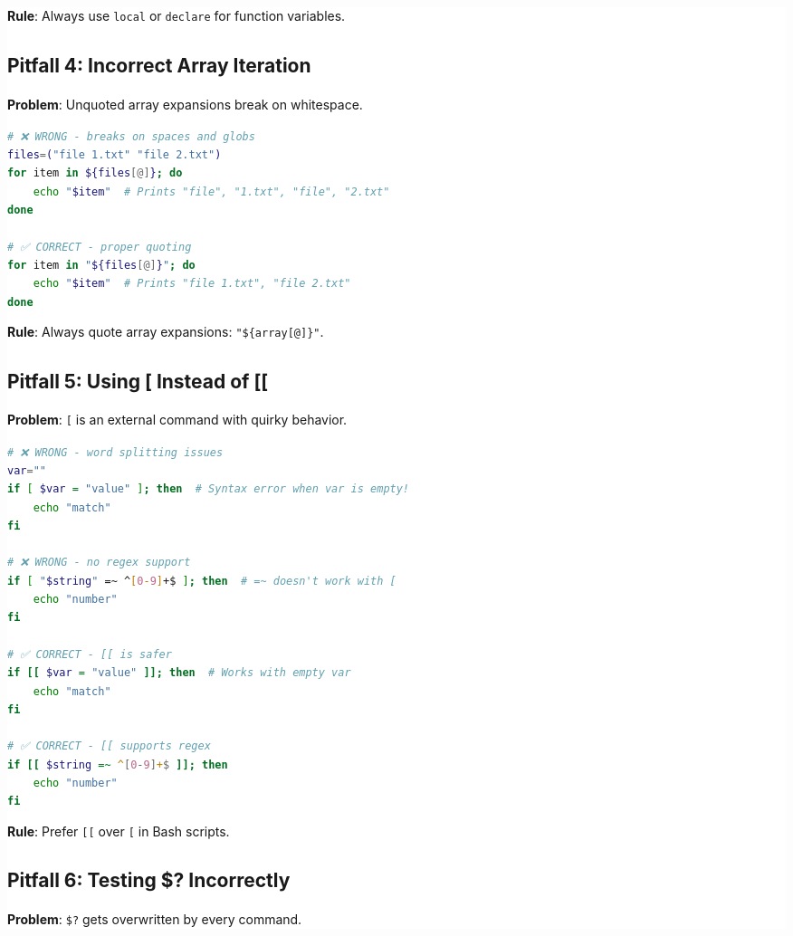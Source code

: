 **Rule**: Always use `local` or `declare` for function variables.

## Pitfall 4: Incorrect Array Iteration

**Problem**: Unquoted array expansions break on whitespace.

```bash
# ❌ WRONG - breaks on spaces and globs
files=("file 1.txt" "file 2.txt")
for item in ${files[@]}; do
    echo "$item"  # Prints "file", "1.txt", "file", "2.txt"
done

# ✅ CORRECT - proper quoting
for item in "${files[@]}"; do
    echo "$item"  # Prints "file 1.txt", "file 2.txt"
done
```

**Rule**: Always quote array expansions: `"${array[@]}"`.

## Pitfall 5: Using [ Instead of [[

**Problem**: `[` is an external command with quirky behavior.

```bash
# ❌ WRONG - word splitting issues
var=""
if [ $var = "value" ]; then  # Syntax error when var is empty!
    echo "match"
fi

# ❌ WRONG - no regex support
if [ "$string" =~ ^[0-9]+$ ]; then  # =~ doesn't work with [
    echo "number"
fi

# ✅ CORRECT - [[ is safer
if [[ $var = "value" ]]; then  # Works with empty var
    echo "match"
fi

# ✅ CORRECT - [[ supports regex
if [[ $string =~ ^[0-9]+$ ]]; then
    echo "number"
fi
```

**Rule**: Prefer `[[` over `[` in Bash scripts.

## Pitfall 6: Testing $? Incorrectly

**Problem**: `$?` gets overwritten by every command.
